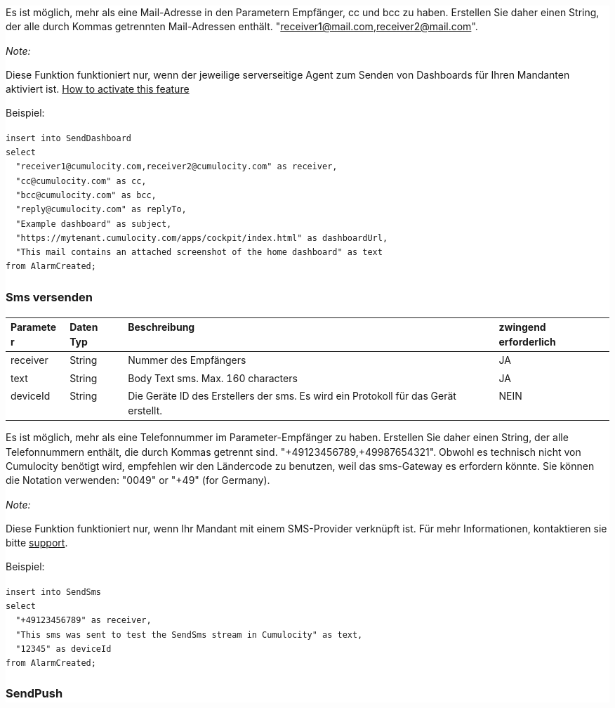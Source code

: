 Es ist möglich, mehr als eine Mail-Adresse in den Parametern Empfänger, cc und bcc zu haben. Erstellen Sie daher einen String, der alle durch Kommas getrennten Mail-Adressen enthält. "receiver1@mail.com,receiver2@mail.com".

_Note:_

Diese Funktion funktioniert nur, wenn der jeweilige serverseitige Agent zum Senden von Dashboards für Ihren Mandanten aktiviert ist. [How to activate this feature](http://www.cumulocity.com/guides/users-guide/administration/#settings)


Beispiel:

    insert into SendDashboard
    select
      "receiver1@cumulocity.com,receiver2@cumulocity.com" as receiver,
      "cc@cumulocity.com" as cc,
      "bcc@cumulocity.com" as bcc,
      "reply@cumulocity.com" as replyTo,
      "Example dashboard" as subject,
      "https://mytenant.cumulocity.com/apps/cockpit/index.html" as dashboardUrl,
      "This mail contains an attached screenshot of the home dashboard" as text
    from AlarmCreated;


### Sms versenden

|Parameter|Daten Typ|Beschreibung|zwingend erforderlich|
|:--|:----------|:-------------|:----------|
|receiver|String|Nummer des Empfängers|JA|
|text|String|Body Text sms. Max. 160 characters|JA|
|deviceId|String|Die Geräte ID des Erstellers der sms. Es wird ein Protokoll für das Gerät erstellt.|NEIN|

Es ist möglich, mehr als eine Telefonnummer im Parameter-Empfänger zu haben. Erstellen Sie daher einen String, der alle Telefonnummern enthält, die durch Kommas getrennt sind. "+49123456789,+49987654321".
Obwohl es technisch nicht von Cumulocity benötigt wird, empfehlen wir den Ländercode zu benutzen, weil das sms-Gateway es erfordern könnte. Sie können die Notation verwenden: "0049" or "+49" (for Germany).

_Note:_

Diese Funktion funktioniert nur, wenn Ihr Mandant mit einem SMS-Provider verknüpft ist. Für mehr Informationen, kontaktieren sie bitte [support](https://support.cumulocity.com).

Beispiel:

    insert into SendSms
    select
      "+49123456789" as receiver,
      "This sms was sent to test the SendSms stream in Cumulocity" as text,
      "12345" as deviceId
    from AlarmCreated;

### SendPush
